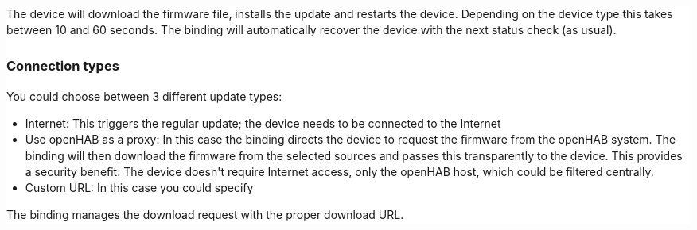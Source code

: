 The device will download the firmware file, installs the update and restarts the device.
Depending on the device type this takes between 10 and 60 seconds.
The binding will automatically recover the device with the next status check (as usual).

### Connection types

You could choose between 3 different update types:

- Internet: This triggers the regular update; the device needs to be connected to the Internet
- Use openHAB as a proxy: In this case the binding directs the device to request the firmware from the openHAB system.
The binding will then download the firmware from the selected sources and passes this transparently to the device.
This provides a security benefit: The device doesn't require Internet access, only the openHAB host, which could be filtered centrally.
- Custom URL: In this case you could specify

The binding manages the download request with the proper download URL.
